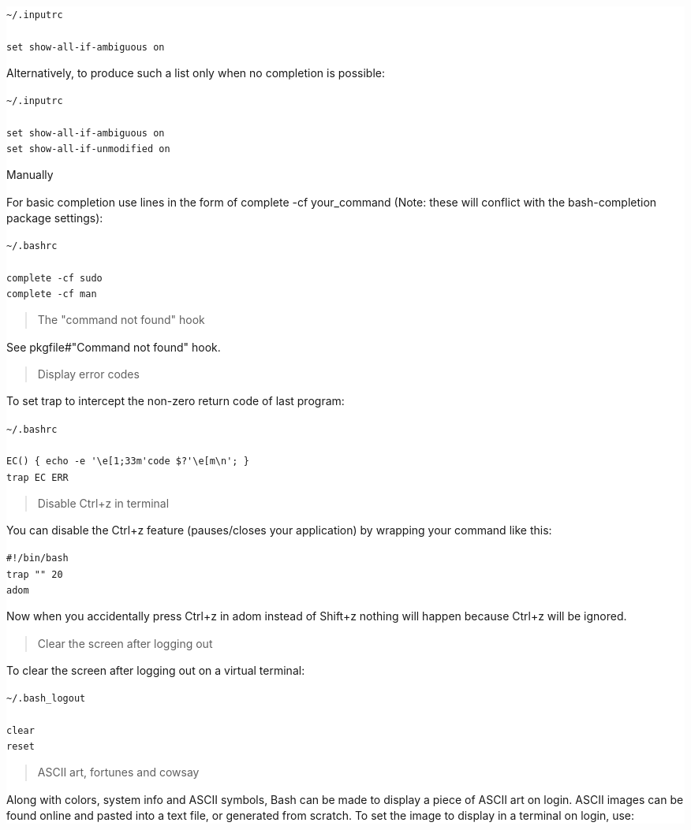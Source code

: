     ~/.inputrc

    set show-all-if-ambiguous on

Alternatively, to produce such a list only when no completion is
possible:

    ~/.inputrc

    set show-all-if-ambiguous on
    set show-all-if-unmodified on

Manually

For basic completion use lines in the form of complete -cf your_command
(Note: these will conflict with the bash-completion package settings):

    ~/.bashrc

    complete -cf sudo
    complete -cf man

> The "command not found" hook

See pkgfile#"Command not found" hook.

> Display error codes

To set trap to intercept the non-zero return code of last program:

    ~/.bashrc

    EC() { echo -e '\e[1;33m'code $?'\e[m\n'; }
    trap EC ERR

> Disable Ctrl+z in terminal

You can disable the Ctrl+z feature (pauses/closes your application) by
wrapping your command like this:

    #!/bin/bash
    trap "" 20
    adom

Now when you accidentally press Ctrl+z in adom instead of Shift+z
nothing will happen because Ctrl+z will be ignored.

> Clear the screen after logging out

To clear the screen after logging out on a virtual terminal:

    ~/.bash_logout

    clear
    reset

> ASCII art, fortunes and cowsay

Along with colors, system info and ASCII symbols, Bash can be made to
display a piece of ASCII art on login. ASCII images can be found online
and pasted into a text file, or generated from scratch. To set the image
to display in a terminal on login, use:
